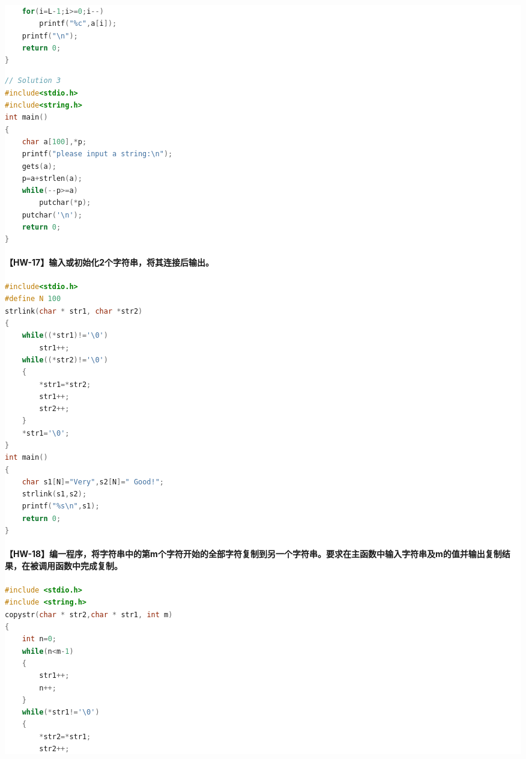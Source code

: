 ```c
	for(i=L-1;i>=0;i--)
		printf("%c",a[i]);
	printf("\n");
	return 0;
}
```
```c
// Solution 3
#include<stdio.h>
#include<string.h>
int main()
{
	char a[100],*p;
	printf("please input a string:\n");
	gets(a);
	p=a+strlen(a);
	while(--p>=a)
		putchar(*p);
	putchar('\n');
	return 0;
}
```
#### 【HW-17】输入或初始化2个字符串，将其连接后输出。
```c
#include<stdio.h>
#define N 100
strlink(char * str1, char *str2)
{
	while((*str1)!='\0')
		str1++;
	while((*str2)!='\0')
	{
		*str1=*str2;
		str1++;
		str2++;
	}
	*str1='\0';
}
int main()
{
	char s1[N]="Very",s2[N]=" Good!";
	strlink(s1,s2);
	printf("%s\n",s1);
	return 0;
}
```
#### 【HW-18】编一程序，将字符串中的第m个字符开始的全部字符复制到另一个字符串。要求在主函数中输入字符串及m的值并输出复制结果，在被调用函数中完成复制。
```c
#include <stdio.h>
#include <string.h>
copystr(char * str2,char * str1, int m)
{
	int n=0;
	while(n<m-1)
	{
		str1++;
		n++;
	}
	while(*str1!='\0')
	{
		*str2=*str1;
		str2++;
```